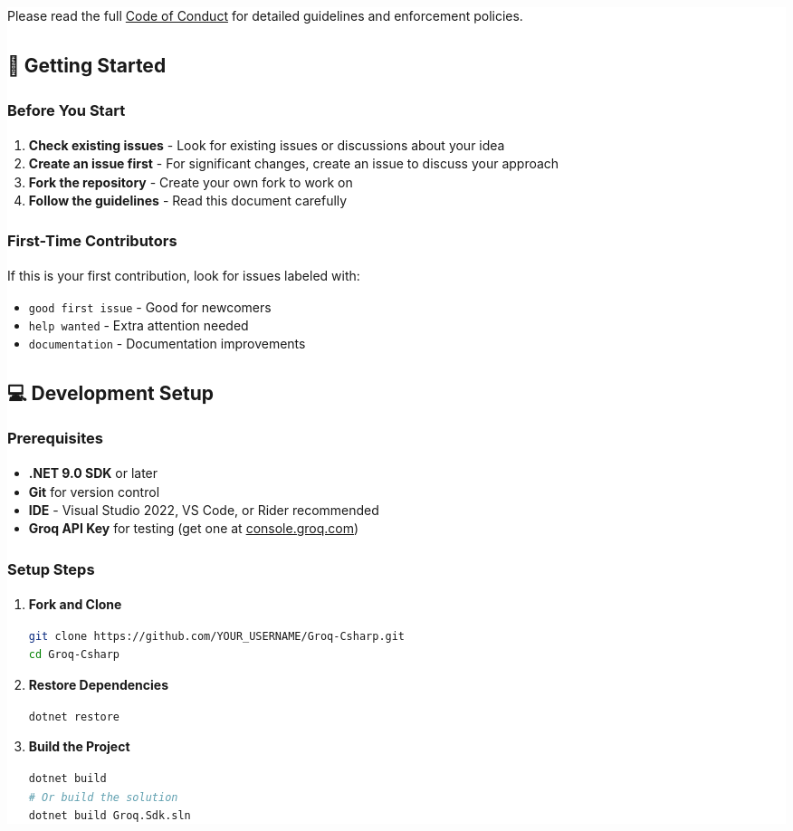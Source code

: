 Please read the full [Code of Conduct](CODE_OF_CONDUCT.md) for detailed guidelines and enforcement policies.

## 🚀 Getting Started

### Before You Start

1. **Check existing issues** - Look for existing issues or discussions about your idea
2. **Create an issue first** - For significant changes, create an issue to discuss your approach
3. **Fork the repository** - Create your own fork to work on
4. **Follow the guidelines** - Read this document carefully

### First-Time Contributors

If this is your first contribution, look for issues labeled with:

-   `good first issue` - Good for newcomers
-   `help wanted` - Extra attention needed
-   `documentation` - Documentation improvements

## 💻 Development Setup

### Prerequisites

-   **.NET 9.0 SDK** or later
-   **Git** for version control
-   **IDE** - Visual Studio 2022, VS Code, or Rider recommended
-   **Groq API Key** for testing (get one at [console.groq.com](https://console.groq.com))

### Setup Steps

1. **Fork and Clone**

    ```bash
    git clone https://github.com/YOUR_USERNAME/Groq-Csharp.git
    cd Groq-Csharp
    ```

2. **Restore Dependencies**

    ```bash
    dotnet restore
    ```

3. **Build the Project**

    ```bash
    dotnet build
    # Or build the solution
    dotnet build Groq.Sdk.sln
    ```
